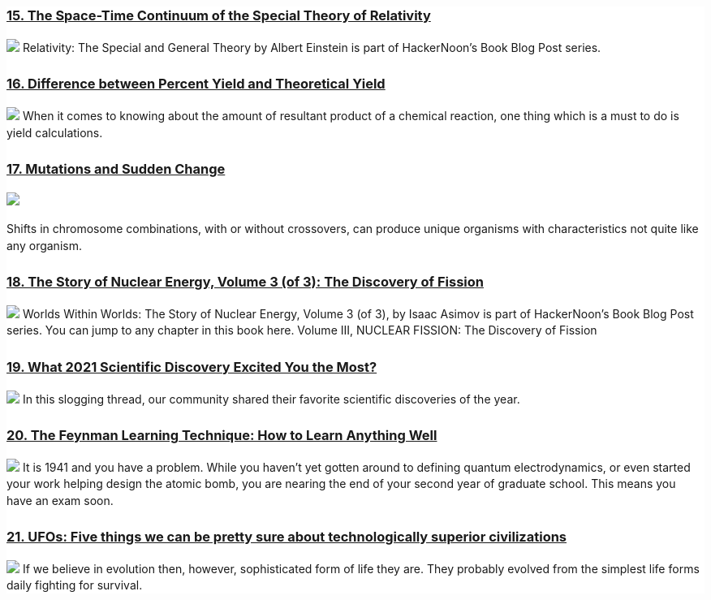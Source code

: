 ### [15. The Space-Time Continuum of the Special Theory of Relativity](https://hackernoon.com/the-space-time-continuum-of-the-special-theory-of-relativity)
![](https://cdn.hackernoon.com/images/eQHzh6rz7ETBHLjs0KzCl1Dooqp2-8k93o8z.jpeg)
Relativity: The Special and General Theory by Albert Einstein is part of HackerNoon’s Book Blog Post series. 

### [16. Difference between Percent Yield and Theoretical Yield ](https://hackernoon.com/difference-between-percent-yield-and-theoretical-yield-39e3udr)
![](https://images.unsplash.com/photo-1581093577421-f561a654a353?ixlib=rb-1.2.1&q=80&fm=jpg&crop=entropy&cs=tinysrgb&w=1080&fit=max&ixid=eyJhcHBfaWQiOjEwMDk2Mn0)
When it comes to knowing about the amount of resultant product of a chemical reaction, one thing which is a must to do is yield calculations.

### [17. Mutations and Sudden Change](https://hackernoon.com/mutations-and-sudden-change)
![](https://cdn.hackernoon.com/images/5wpKgV75aONqkTJlafw2yQmK9yd2-j993ozi.jpeg)

Shifts in chromosome combinations, with or without crossovers, can produce unique organisms with characteristics not quite like any organism.

### [18. The Story of Nuclear Energy, Volume 3 (of 3): The Discovery of Fission](https://hackernoon.com/the-story-of-nuclear-energy-volume-3-of-3-the-discovery-of-fission)
![](https://cdn.hackernoon.com/images/P9UdA5H40seCaH3OOmFtrY8785H3-vcb3q2f.jpeg)
Worlds Within Worlds: The Story of Nuclear Energy, Volume 3 (of 3), by Isaac Asimov is part of HackerNoon’s Book Blog Post series. You can jump to any chapter in this book here. Volume III, NUCLEAR FISSION: The Discovery of Fission

### [19. What 2021 Scientific Discovery Excited You the Most?](https://hackernoon.com/what-2021-scientific-discovery-excited-you-the-most)
![](https://cdn.hackernoon.com/images/6UvJdfoLIfNt1WHZtM2sUgjmUM73-36337k4.jpeg)
In this slogging thread, our community shared their favorite scientific discoveries of the year. 

### [20. The Feynman Learning Technique: How to Learn Anything Well](https://hackernoon.com/the-feynman-learning-technique-how-to-learn-anything-well-v9x3w7f)
![](https://firebasestorage.googleapis.com/v0/b/hackernoon-app.appspot.com/o/images%2Fb8OP3c95wlfLI2BuIybMN6YlCAc2-ds1s3wtn.jpeg?alt=media&token=79058151-4a36-4fc0-955f-942c7617ce5f)
It is 1941 and you have a problem. While you haven’t yet gotten around to defining quantum electrodynamics, or even started your work helping design the atomic bomb, you are nearing the end of your second year of graduate school. This means you have an exam soon.

### [21. UFOs: Five things we can be pretty sure about technologically superior civilizations](https://hackernoon.com/five-things-we-can-be-pretty-sure-about-aliens-even-without-a-first-contact-202a37ku)
![](https://cdn.hackernoon.com/images/fnJAFLlCK2e0Gnpgu1Ror6Lli4g1-qj6t3598.jpeg)
If we believe in evolution then, however, sophisticated form of life they are. They probably evolved from the simplest life forms  daily fighting for survival.
